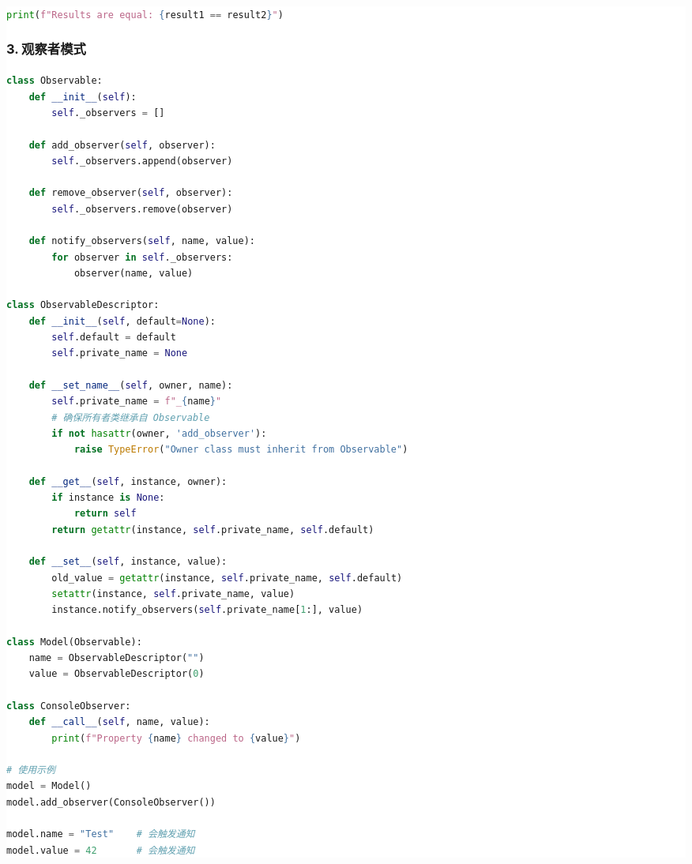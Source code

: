 ```python
print(f"Results are equal: {result1 == result2}")
```

### 3. 观察者模式

```python
class Observable:
    def __init__(self):
        self._observers = []
    
    def add_observer(self, observer):
        self._observers.append(observer)
    
    def remove_observer(self, observer):
        self._observers.remove(observer)
    
    def notify_observers(self, name, value):
        for observer in self._observers:
            observer(name, value)

class ObservableDescriptor:
    def __init__(self, default=None):
        self.default = default
        self.private_name = None
    
    def __set_name__(self, owner, name):
        self.private_name = f"_{name}"
        # 确保所有者类继承自 Observable
        if not hasattr(owner, 'add_observer'):
            raise TypeError("Owner class must inherit from Observable")
    
    def __get__(self, instance, owner):
        if instance is None:
            return self
        return getattr(instance, self.private_name, self.default)
    
    def __set__(self, instance, value):
        old_value = getattr(instance, self.private_name, self.default)
        setattr(instance, self.private_name, value)
        instance.notify_observers(self.private_name[1:], value)

class Model(Observable):
    name = ObservableDescriptor("")
    value = ObservableDescriptor(0)

class ConsoleObserver:
    def __call__(self, name, value):
        print(f"Property {name} changed to {value}")

# 使用示例
model = Model()
model.add_observer(ConsoleObserver())

model.name = "Test"    # 会触发通知
model.value = 42       # 会触发通知
```
